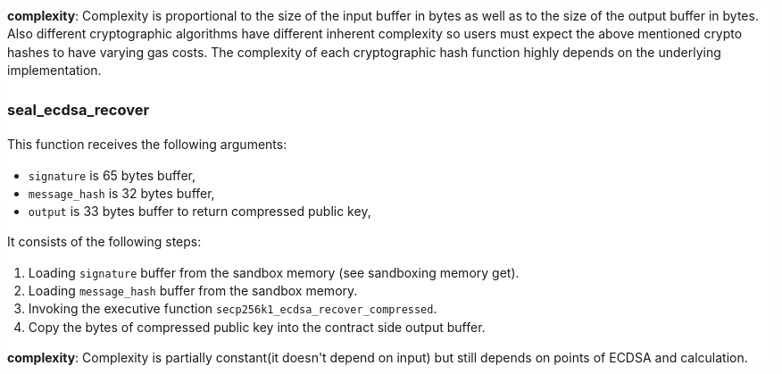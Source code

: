 **complexity**: Complexity is proportional to the size of the input buffer in bytes
as well as to the size of the output buffer in bytes. Also different cryptographic
algorithms have different inherent complexity so users must expect the above
mentioned crypto hashes to have varying gas costs.
The complexity of each cryptographic hash function highly depends on the underlying
implementation.

### seal_ecdsa_recover

This function receives the following arguments:

- `signature` is 65 bytes buffer,
- `message_hash` is 32 bytes buffer,
- `output` is 33 bytes buffer to return compressed public key,

It consists of the following steps:

1. Loading `signature` buffer from the sandbox memory (see sandboxing memory get).
2. Loading `message_hash` buffer from the sandbox memory.
3. Invoking the executive function `secp256k1_ecdsa_recover_compressed`.
4. Copy the bytes of compressed public key into the contract side output buffer.

**complexity**: Complexity is partially constant(it doesn't depend on input) but still depends on points of ECDSA and calculation.
